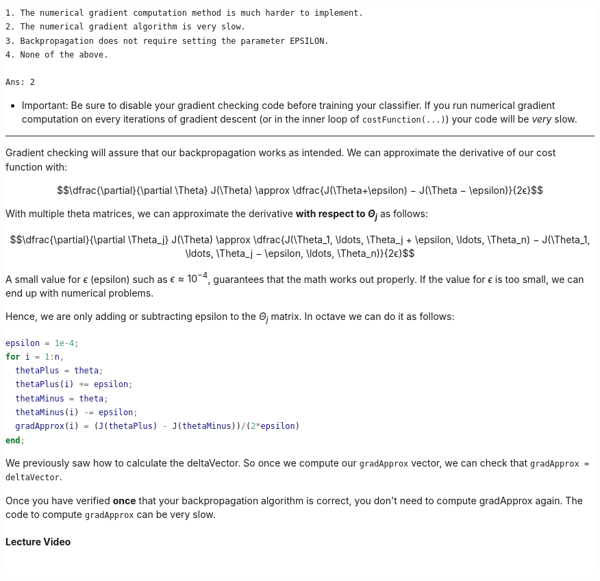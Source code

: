     1. The numerical gradient computation method is much harder to implement.
    2. The numerical gradient algorithm is very slow.
    3. Backpropagation does not require setting the parameter EPSILON.
    4. None of the above.

    Ans: 2

+ Important: Be sure to disable your gradient checking code before training your classifier.  If you run numerical gradient computation on every iterations of gradient descent (or in the inner loop of `costFunction(...)`) your code will be _very_ slow.


---------------------------------------------------

Gradient checking will assure that our backpropagation works as intended. We can approximate the derivative of our cost function with:

$$\dfrac{\partial}{\partial \Theta} J(\Theta) \approx \dfrac{J(\Theta+\epsilon) − J(\Theta − \epsilon)}{2ϵ}$$

With multiple theta matrices, we can approximate the derivative __with respect to $\Theta_j$__ as follows:

$$\dfrac{\partial}{\partial \Theta_j} J(\Theta) \approx \dfrac{J(\Theta_1, \ldots, \Theta_j + \epsilon, \ldots, \Theta_n) − J(\Theta_1, \ldots, \Theta_j − \epsilon, \ldots, \Theta_n)}{2ϵ}$$

A small value for $\epsilon$ (epsilon) such as $\epsilon \approx 10^{−4}$, guarantees that the math works out properly. If the value for $\epsilon$ is too small, we can end up with numerical problems.

Hence, we are only adding or subtracting epsilon to the $\Theta_j$ matrix. In octave we can do it as follows:

```matlab
epsilon = 1e-4;
for i = 1:n,
  thetaPlus = theta;
  thetaPlus(i) += epsilon;
  thetaMinus = theta;
  thetaMinus(i) -= epsilon;
  gradApprox(i) = (J(thetaPlus) - J(thetaMinus))/(2*epsilon)
end;
```

We previously saw how to calculate the deltaVector. So once we compute our `gradApprox` vector, we can check that `gradApprox ≈ deltaVector`.

Once you have verified __once__ that your backpropagation algorithm is correct, you don't need to compute gradApprox again. The code to compute `gradApprox` can be very slow.


#### Lecture Video

<video src="https://d3c33hcgiwev3.cloudfront.net/09.4-NeuralNetworksLearning-GradientChecking.362d3df0b22b11e4bb7e93e7536260ed/full/360p/index.mp4?Expires=1554595200&Signature=WPj5IPqNCfcEf6n3ggUob64L~L9UsTZECWb8A-5hJYNwQuRrNhk9yaB3DWFQpRsJEnE12A01PNQKRygEALBnG69P4HIZVV8WGQCUw5Bmg3jjlXztd9qCZEsPeFb4E2LfpyeLNsHTFDrVN7RiL3RNAHA3H8vcPD91FxWu71tCNAs_&Key-Pair-Id=APKAJLTNE6QMUY6HBC5A" preload="none" loop="loop" controls="controls" style="margin-left: 2em;" muted="" poster="http://www.multipelife.com/wp-content/uploads/2016/08/video-converter-software.png" width="180">
  <track src="https://www.coursera.org/api/subtitleAssetProxy.v1/6iEaKZikTrqhGimYpB663w?expiry=1554595200000&hmac=S3Wq3R4o2mPvKzUpbzpmVcUXOcMpLLit9KANNqoY8ik&fileExtension=vtt" kind="captions" srclang="en" label="English" default>
  Your browser does not support the HTML5 video element.
</video>
<br/>
